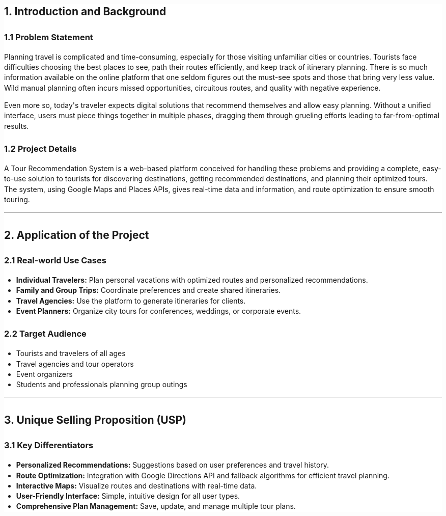 
## 1. Introduction and Background

### 1.1 Problem Statement
Planning travel is complicated and time-consuming, especially for those visiting unfamiliar cities or countries. Tourists face difficulties choosing the best places to see, path their routes efficiently, and keep track of itinerary planning. There is so much information available on the online platform that one seldom figures out the must-see spots and those that bring very less value. Wild manual planning often incurs missed opportunities, circuitous routes, and quality with negative experience. 

Even more so, today's traveler expects digital solutions that recommend themselves and allow easy planning. Without a unified interface, users must piece things together in multiple phases, dragging them through grueling efforts leading to far-from-optimal results.

### 1.2 Project Details
A Tour Recommendation System is a web-based platform conceived for handling these problems and providing a complete, easy-to-use solution to tourists for discovering destinations, getting recommended destinations, and planning their optimized tours. The system, using Google Maps and Places APIs, gives real-time data and information, and route optimization to ensure smooth touring.

---

## 2. Application of the Project

### 2.1 Real-world Use Cases
- **Individual Travelers:** Plan personal vacations with optimized routes and personalized recommendations.
- **Family and Group Trips:** Coordinate preferences and create shared itineraries.
- **Travel Agencies:** Use the platform to generate itineraries for clients.
- **Event Planners:** Organize city tours for conferences, weddings, or corporate events.

### 2.2 Target Audience
- Tourists and travelers of all ages
- Travel agencies and tour operators
- Event organizers
- Students and professionals planning group outings

---

## 3. Unique Selling Proposition (USP)

### 3.1 Key Differentiators
- **Personalized Recommendations:** Suggestions based on user preferences and travel history.
- **Route Optimization:** Integration with Google Directions API and fallback algorithms for efficient travel planning.
- **Interactive Maps:** Visualize routes and destinations with real-time data.
- **User-Friendly Interface:** Simple, intuitive design for all user types.
- **Comprehensive Plan Management:** Save, update, and manage multiple tour plans.
